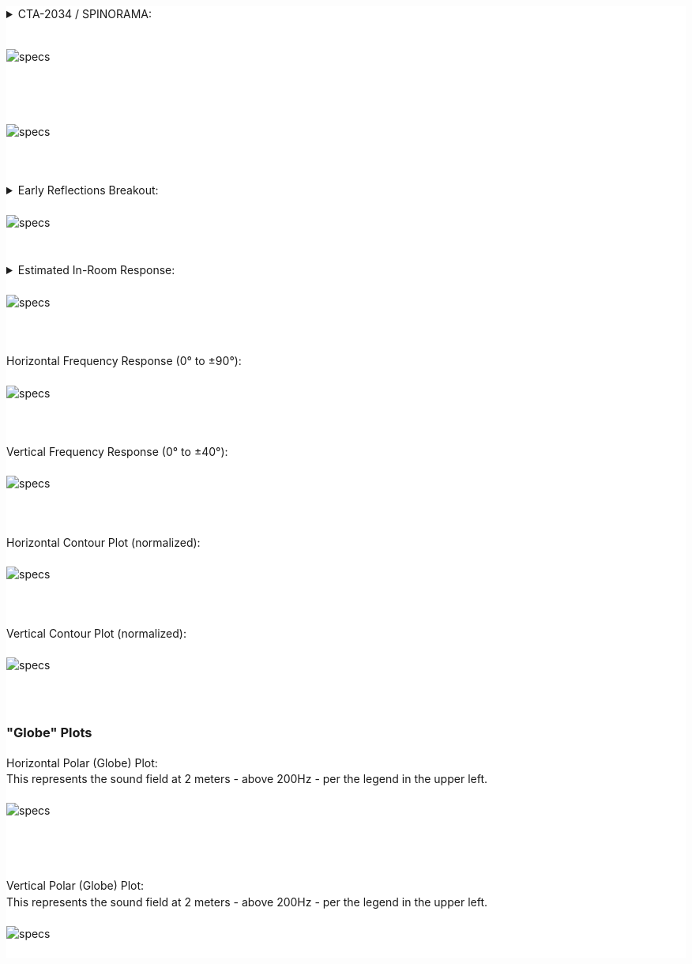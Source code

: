 
<details><summary>
CTA-2034 / SPINORAMA:
</summary></details>

<img align="left" src="https://dl.dropboxusercontent.com/s/ea0b7g2g2e0b3zo/CEA2034%20--%20Kef%20Ci3160RL-THX.png?dl=0" alt="specs" width="100%" style="vertical-align:middle;margin:20px 0px"/><br clear="all" />
<br>


<img align="left" src="https://dl.dropboxusercontent.com/s/o1k0pwqxvrxzp9e/CEA2034%20--%20Kef%20Ci3160RL-THX%20%28Grille%20On%29.png?dl=0" alt="specs" width="100%" style="vertical-align:middle;margin:20px 0px"/><br clear="all" />
<br>

<details><summary>
Early Reflections Breakout:
</summary></details>
<img align="left" src="https://dl.dropboxusercontent.com/s/bf2yzhkj6lbo16d/Early%20Reflections.png?dl=0" alt="specs" width="100%" style="vertical-align:middle;margin:20px 0px"/><br clear="all" />
<br>

<details><summary>
Estimated In-Room Response:
</summary></details>
<img align="left" src="https://dl.dropboxusercontent.com/s/wj3fmoo8fcarsy9/Estimated%20In-Room%20Response.png?dl=0" alt="specs" width="100%" style="vertical-align:middle;margin:20px 0px"/><br clear="all" />
<br>

Horizontal Frequency Response (0° to ±90°):
<img align="left" src="https://dl.dropboxusercontent.com/s/3rqbyf8hkjhk3vu/SPL%20Horizontal.png?dl=0" alt="specs" width="100%" style="vertical-align:middle;margin:20px 0px"/><br clear="all" />
<br>

Vertical Frequency Response (0° to ±40°):
<img align="left" src="https://dl.dropboxusercontent.com/s/8pdrgy1mpycdznp/SPL%20Vertical.png?dl=0" alt="specs" width="100%" style="vertical-align:middle;margin:20px 0px"/><br clear="all" />
<br>


Horizontal Contour Plot (normalized):
<img align="left" src="https://dl.dropboxusercontent.com/s/hwhzjjgfmollukd/Kef%20Ci3160RL-THX%20Horizontal%20Contour%20Plot%20%28Normalized%29.png?dl=0" alt="specs" width="100%" style="vertical-align:middle;margin:20px 0px"/><br clear="all" />
<br>


Vertical Contour Plot (normalized):
<img align="left" src="https://dl.dropboxusercontent.com/s/7os6wjpvgfvdsop/Kef%20Ci3160RL-THX%20Vertical%20Contour%20Plot%20%28Normalized%29.png?dl=0" alt="specs" width="100%" style="vertical-align:middle;margin:20px 0px"/><br clear="all" />
<br>

### "Globe" Plots

Horizontal Polar (Globe) Plot:<br>
This represents the sound field at 2 meters - above 200Hz - per the legend in the upper left.
<img align="left" src="https://dl.dropboxusercontent.com/s/kqkyuxntgfrt4nr/Kef%20Ci3160RL-THX_360_Horizontal_Polar.png?dl=0" alt="specs" width="100%" style="vertical-align:middle;margin:20px 0px"/><br clear="all" />
<br><br>

Vertical Polar (Globe) Plot:<br>
This represents the sound field at 2 meters - above 200Hz - per the legend in the upper left.
<img align="left" src="https://dl.dropboxusercontent.com/s/bdkz1l2zoofabu6/Kef%20Ci3160RL-THX_360_Vertical_Polar.png?dl=0" alt="specs" width="100%" style="vertical-align:middle;margin:20px 0px"/><br clear="all" />
